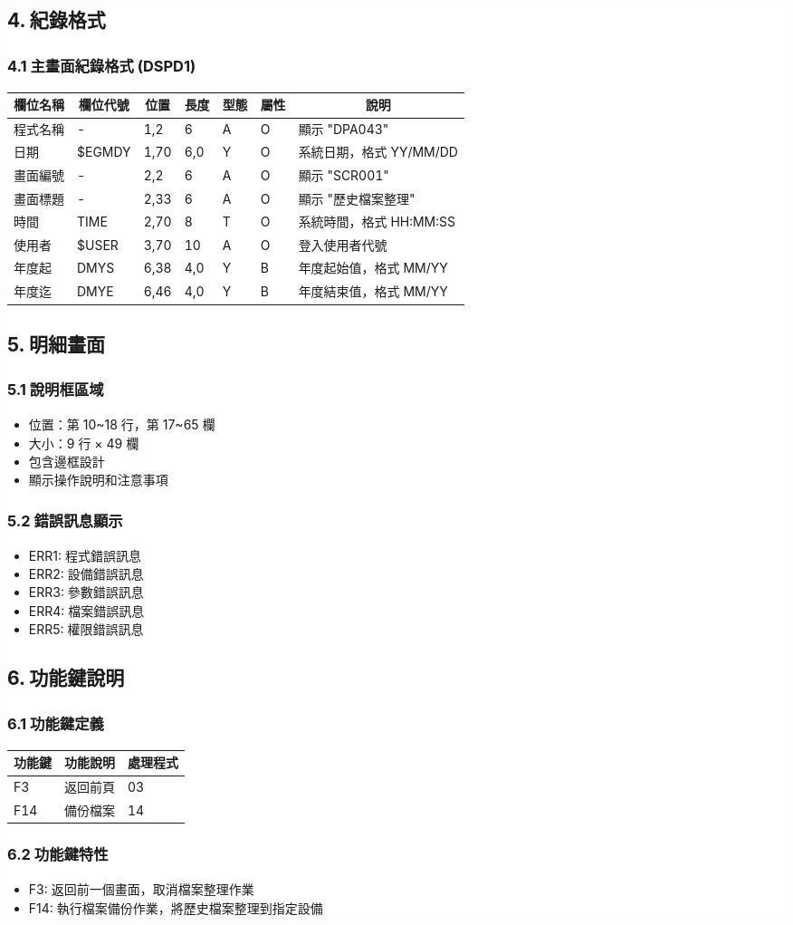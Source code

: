 ## 4. 紀錄格式

### 4.1 主畫面紀錄格式 (DSPD1)
| 欄位名稱 | 欄位代號 | 位置 | 長度 | 型態 | 屬性 | 說明 |
|----------|----------|------|------|------|------|------|
| 程式名稱 | - | 1,2 | 6 | A | O | 顯示 "DPA043" |
| 日期 | $EGMDY | 1,70 | 6,0 | Y | O | 系統日期，格式 YY/MM/DD |
| 畫面編號 | - | 2,2 | 6 | A | O | 顯示 "SCR001" |
| 畫面標題 | - | 2,33 | 6 | A | O | 顯示 "歷史檔案整理" |
| 時間 | TIME | 2,70 | 8 | T | O | 系統時間，格式 HH:MM:SS |
| 使用者 | $USER | 3,70 | 10 | A | O | 登入使用者代號 |
| 年度起 | DMYS | 6,38 | 4,0 | Y | B | 年度起始值，格式 MM/YY |
| 年度迄 | DMYE | 6,46 | 4,0 | Y | B | 年度結束值，格式 MM/YY |

## 5. 明細畫面

### 5.1 說明框區域
- 位置：第 10~18 行，第 17~65 欄
- 大小：9 行 × 49 欄
- 包含邊框設計
- 顯示操作說明和注意事項

### 5.2 錯誤訊息顯示
- ERR1: 程式錯誤訊息
- ERR2: 設備錯誤訊息
- ERR3: 參數錯誤訊息
- ERR4: 檔案錯誤訊息
- ERR5: 權限錯誤訊息

## 6. 功能鍵說明

### 6.1 功能鍵定義
| 功能鍵 | 功能說明 | 處理程式 |
|--------|----------|----------|
| F3 | 返回前頁 | 03 |
| F14 | 備份檔案 | 14 |

### 6.2 功能鍵特性
- F3: 返回前一個畫面，取消檔案整理作業
- F14: 執行檔案備份作業，將歷史檔案整理到指定設備
